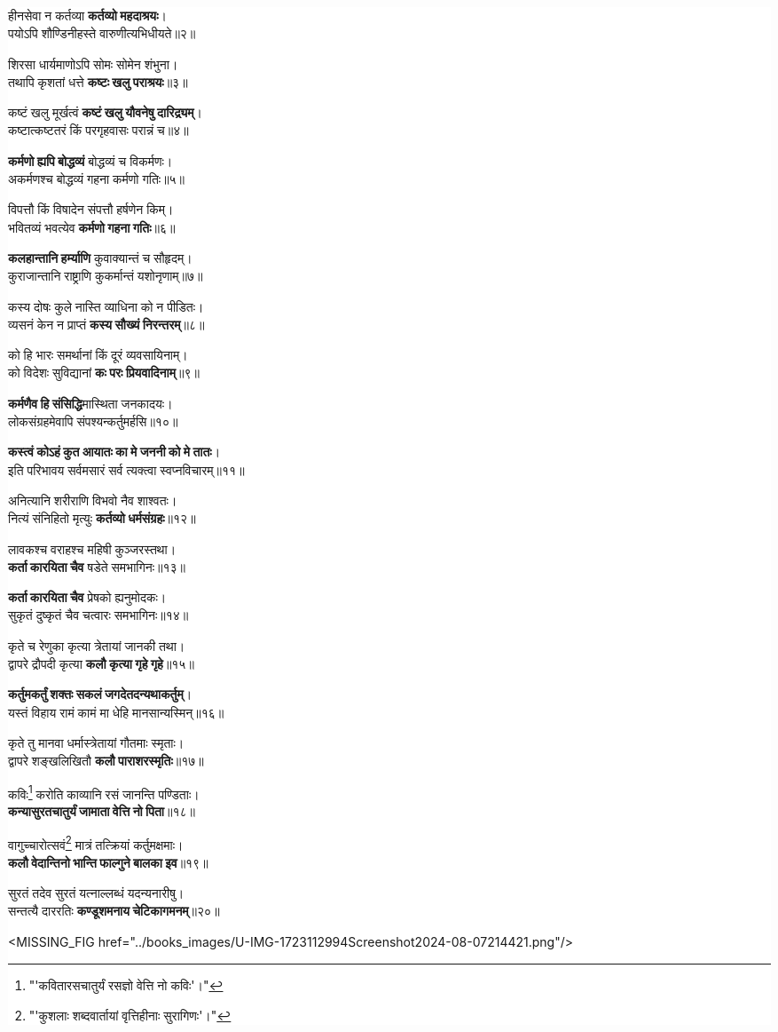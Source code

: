 हीनसेवा न कर्तव्या **कर्तव्यो महदाश्रयः**।  
पयोऽपि शौण्डिनीहस्ते वारुणीत्यभिधीयते॥२॥

शिरसा धार्यमाणोऽपि सोमः सोमेन शंभुना।  
तथापि कृशतां धत्ते **कष्टः खलु पराश्रयः**॥३॥

कष्टं खलु मूर्खत्वं **कष्टं खलु यौवनेषु दारिद्र्यम्**।  
कष्टात्कष्टतरं किं परगृहवासः परान्नं च॥४॥

**कर्मणो ह्यपि बोद्धव्यं** बोद्धव्यं च विकर्मणः।  
अकर्मणश्च बोद्धव्यं गहना कर्मणो गतिः॥५॥

विपत्तौ किं विषादेन संपत्तौ हर्षणेन किम्।  
भवितव्यं भवत्येव **कर्मणो गहना गतिः**॥६॥

**कलहान्तानि हर्म्याणि** कुवाक्यान्तं च सौहृदम्।  
कुराजान्तानि राष्ट्राणि कुकर्मान्तं यशोनृणाम्॥७॥

कस्य दोषः कुले नास्ति व्याधिना को न पीडितः।  
व्यसनं केन न प्राप्तं **कस्य सौख्यं निरन्तरम्**॥८॥

को हि भारः समर्थानां किं दूरं व्यवसायिनाम्।  
को विदेशः सुविद्यानां **कः परः प्रियवादिनाम्**॥९॥

**कर्मणैव हि संसिद्धि**मास्थिता जनकादयः।  
लोकसंग्रहमेवापि संपश्यन्कर्तुमर्हसि॥१०॥

**कस्त्वं कोऽहं कुत आयातः का मे जननी को मे तातः**।  
इति परिभावय सर्वमसारं सर्व त्यक्त्वा स्वप्नविचारम्॥११॥

अनित्यानि शरीराणि विभवो नैव शाश्वतः।  
नित्यं संनिहितो मृत्युः **कर्तव्यो धर्मसंग्रहः**॥१२॥

लावकश्च वराहश्च महिषी कुञ्जरस्तथा।  
**कर्ता कारयिता चैव** षडेते समभागिनः॥१३॥

**कर्ता कारयिता चैव** प्रेषको ह्यनुमोदकः।  
सुकृतं दुष्कृतं चैव चत्वारः समभागिनः॥१४॥

कृते च रेणुका कृत्या त्रेतायां जानकी तथा।  
द्वापरे द्रौपदी कृत्या **कलौ कृत्या गृहे गृहे**॥१५॥

**कर्तुमकर्तुं शक्तः सकलं जगदेतदन्यथाकर्तुम्**।  
यस्तं विहाय रामं कामं मा धेहि मानसान्यस्मिन्॥१६॥

कृते तु मानवा धर्मास्त्रेतायां गौतमाः स्मृताः।  
द्वापरे शङ्खलिखितौ **कलौ पाराशरस्मृतिः**॥१७॥

कविः[^24] करोति काव्यानि रसं जानन्ति पण्डिताः।  
**कन्यासुरतचातुर्यं जामाता वेत्ति नो पिता**॥१८॥

[^24]: "'कवितारसचातुर्यं रसज्ञो वेत्ति नो कविः'।"

वागुच्चारोत्सवं[^25] मात्रं तत्क्रियां कर्तुमक्षमाः।  
**कलौ वेदान्तिनो भान्ति फाल्गुने बालका इव**॥१९॥

[^25]: "'कुशलाः शब्दवार्तायां वृत्तिहीनाः सुरागिणः'।"

सुरतं तदेव सुरतं यत्नाल्लब्धं यदन्यनारीषु।  
सन्तत्यै दाररतिः **कण्डूशमनाय चेटिकागमनम्**॥२०॥

<MISSING_FIG href="../books_images/U-IMG-1723112994Screenshot2024-08-07214421.png"/>


[^1]: "'संतुष्टाश्चैव पार्थिवाः'।"
[^2]: "'निर्लज्जेव कुलाङ्गना'।"
[^3]: "'विषं सभा दरिद्रस्य'।"
[^4]: "‘राजसंमानं'।"
[^5]: "'उष्ट्राणां च गृहे लग्नं गर्दभाःशान्तिपाठकाः'।"
[^6]: "ग्रामजोशी।"
[^7]: "जासूद।"
[^8]: "आचारी।"
[^9]: "'पुत्रजीवनकामस्तु नेन्दौ क्षौरं समाचरेत्'। 'निषिद्धेऽपि दिने क्षौर कुर्याद्वै बुधशुक्रयोः'।"
[^10]: "तिथिनक्षत्रे।"
[^11]: "'यस्य कार्य न कर्तव्यं तस्य देयं किमुत्तरम्'।"
[^12]: "'शङ्कनीयः'।"
[^13]: "'त्वरन्भोजी चिरं स्नायी तेन मे रावणः प्रियः'।"
[^14]: "'अर्चकस्यतपोयोगात्'।'अर्चनस्यातिशायनात्';"
[^15]: "‘पण्डितः’।"
[^16]: "'अधिकारं च गर्भ च ऋणं च श्वानमैथुनम्'।"
[^17]: "आहारनिद्राभयमैथुनानि चत्वारि चिह्नानि वसन्ति देहे। ज्ञानं नराणामधिकं हि लोके ज्ञानेन हीनः पशुभिः समानः।"
[^18]: "'पूर्णे मनसि संपूर्ण जगत्सर्व सुधाद्रवैः'।"
[^19]: "'भोजने धृतम्'।"
[^20]: "'प्रक्षालनेन शुध्येत'।"
[^21]: "'रेतःस्पर्शाच्छवस्पर्शात्स्पर्शान्मूत्रपुरीषयोः। रजस्वलादिसंस्पर्शादूर्णावातान्न शुध्यति॥ त्वक्फलोदररोमाणि भवन्ति वत्रजातयः। प्रोक्षणात् क्षालनात् वातात् झटितेन विशुध्यति'।"
[^22]: "('एकादशस्थे गोविन्दे मुकुन्दे श्रीनिकतने'
[^23]: "'किं कुर्वन्ति ग्रहाः सर्वे शन्यर्काङ्गारकादयः'।"
[^26]: "'दाराः पुत्रेषु रताः पुत्राः पितृधनपरिग्रहन्यग्राः। जननी रोदनशरणा परलोकगतस्य को बन्धुः॥'"
[^27]: "'सुरक्षितं'।"
[^28]: "'कंसं जघान कृष्णः काशीतलवाहिनी गङ्गा। केदारपोषणरताः कंबलवन्तं न बाधते शीतम्॥'"
[^29]: "'पुष्पेषु जातिर्नगरीषु काशी (नगरीषु कांची
[^30]: "दीपावली।"
[^31]: "शिवरात्रिः।"
[^32]: "गोकुलाष्टमी।"
[^33]: "होलीपौर्णिमा।"
[^34]: "'पश्य चक्रस्य माहात्म्यं मृत्पिण्डः पात्रतां गतः।"
[^35]: "गानशङ्कया।"
[^36]: "न्ति हि भूतानि।"
[^37]: "बन्धुरम्यं परस्परम्।"